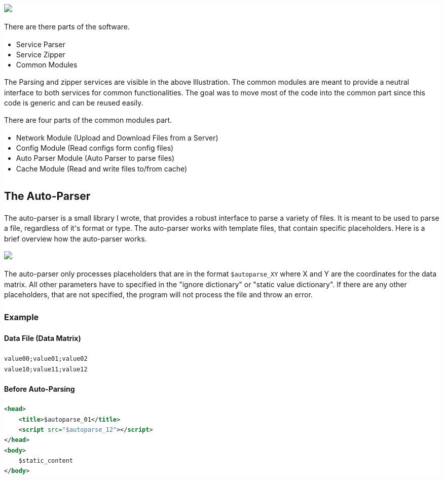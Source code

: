 ![](/home/giosuel/Projects/TBZ/m122_lb02/assets/flowchart.png)

There are there parts of the software.

- Service Parser
- Service Zipper
- Common Modules

The Parsing and zipper services are visible in the above Illustration. The common modules are meant to provide a neutral interface to both services for common functionalities. The goal was to move most of the code into the common part since this code is generic and can be reused easily.

There are four parts of the common modules part.

- Network Module (Upload and Download Files from a Server)
- Config Module (Read configs form config files)
- Auto Parser Module (Auto Parser to parse files)
- Cache Module (Read and write files to/from cache)


## The Auto-Parser

The auto-parser is a small library I wrote, that provides a robust interface to parse a variety of files. It is meant to be used to parse a file, regardless of it's format or type. The auto-parser works with template files, that contain specific placeholders. Here is a brief overview how the auto-parser works.

 ![](/home/giosuel/Projects/TBZ/m122_lb02/assets/autoparser.png)

The auto-parser only processes placeholders that are in the format `$autoparse_XY` where X and Y are the coordinates for the data matrix. All other parameters have to specified in the "ignore dictionary" or "static value dictionary". If there are any other placeholders, that are not specified, the program will not process the file and throw an error.

### Example

#### Data File (Data Matrix)

```csv
value00;value01;value02
value10;value11;value12
```

#### Before Auto-Parsing

```xml
<head>
	<title>$autoparse_01</title>
    <script src="$autoparse_12"></script>
</head>
<body>
	$static_content
</body>
```
